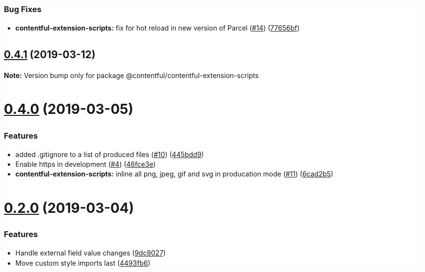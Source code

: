 
### Bug Fixes

* **contentful-extension-scripts:** fix for hot reload in new version of Parcel ([#14](https://github.com/contentful/create-contentful-extension/issues/14)) ([77656bf](https://github.com/contentful/create-contentful-extension/commit/77656bf))





## [0.4.1](https://github.com/contentful/create-contentful-extension/compare/@contentful/contentful-extension-scripts@0.4.0...@contentful/contentful-extension-scripts@0.4.1) (2019-03-12)

**Note:** Version bump only for package @contentful/contentful-extension-scripts





# [0.4.0](https://github.com/contentful/create-contentful-extension/compare/@contentful/contentful-extension-scripts@0.2.0...@contentful/contentful-extension-scripts@0.4.0) (2019-03-05)


### Features

* added .gitignore to a list of produced files ([#10](https://github.com/contentful/create-contentful-extension/issues/10)) ([445bdd9](https://github.com/contentful/create-contentful-extension/commit/445bdd9))
* Enable https in development ([#4](https://github.com/contentful/create-contentful-extension/issues/4)) ([46fce3e](https://github.com/contentful/create-contentful-extension/commit/46fce3e))
* **contentful-extension-scripts:** inline all png, jpeg, gif and svg in producation mode ([#11](https://github.com/contentful/create-contentful-extension/issues/11)) ([6cad2b5](https://github.com/contentful/create-contentful-extension/commit/6cad2b5))





# [0.2.0](https://github.com/contentful/create-contentful-extension/compare/@contentful/contentful-extension-scripts@0.1.0...@contentful/contentful-extension-scripts@0.2.0) (2019-03-04)


### Features

* Handle external field value changes ([9dc8027](https://github.com/contentful/create-contentful-extension/commit/9dc8027))
* Move custom style imports last ([4493fb6](https://github.com/contentful/create-contentful-extension/commit/4493fb6))
